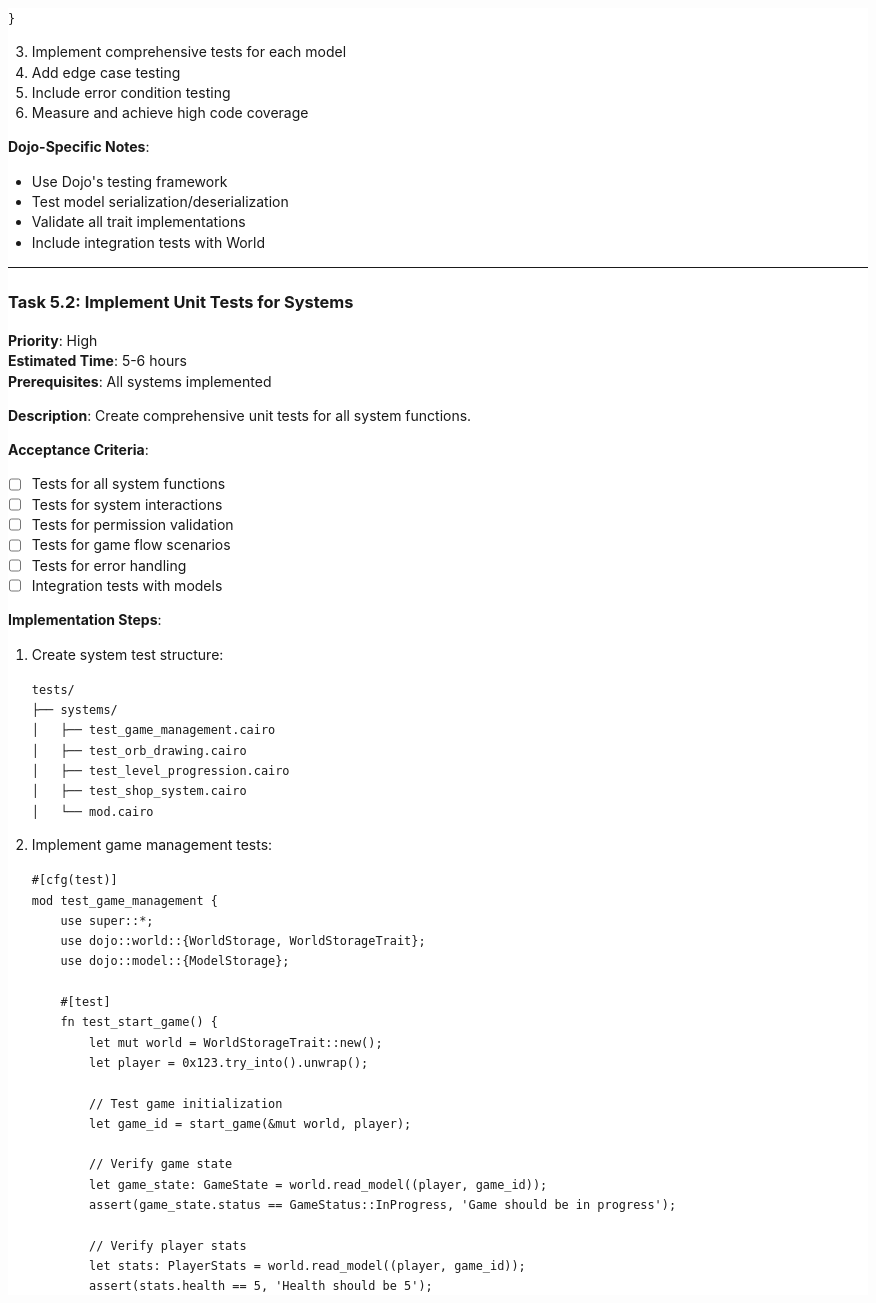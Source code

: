    ```cairo
   }
   ```

3. Implement comprehensive tests for each model
4. Add edge case testing
5. Include error condition testing
6. Measure and achieve high code coverage

**Dojo-Specific Notes**:
- Use Dojo's testing framework
- Test model serialization/deserialization
- Validate all trait implementations
- Include integration tests with World

---

### Task 5.2: Implement Unit Tests for Systems
**Priority**: High  
**Estimated Time**: 5-6 hours  
**Prerequisites**: All systems implemented

**Description**: Create comprehensive unit tests for all system functions.

**Acceptance Criteria**:
- [ ] Tests for all system functions
- [ ] Tests for system interactions
- [ ] Tests for permission validation
- [ ] Tests for game flow scenarios
- [ ] Tests for error handling
- [ ] Integration tests with models

**Implementation Steps**:
1. Create system test structure:
   ```
   tests/
   ├── systems/
   │   ├── test_game_management.cairo
   │   ├── test_orb_drawing.cairo
   │   ├── test_level_progression.cairo
   │   ├── test_shop_system.cairo
   │   └── mod.cairo
   ```

2. Implement game management tests:
   ```cairo
   #[cfg(test)]
   mod test_game_management {
       use super::*;
       use dojo::world::{WorldStorage, WorldStorageTrait};
       use dojo::model::{ModelStorage};
       
       #[test]
       fn test_start_game() {
           let mut world = WorldStorageTrait::new();
           let player = 0x123.try_into().unwrap();
           
           // Test game initialization
           let game_id = start_game(&mut world, player);
           
           // Verify game state
           let game_state: GameState = world.read_model((player, game_id));
           assert(game_state.status == GameStatus::InProgress, 'Game should be in progress');
           
           // Verify player stats
           let stats: PlayerStats = world.read_model((player, game_id));
           assert(stats.health == 5, 'Health should be 5');
   ```